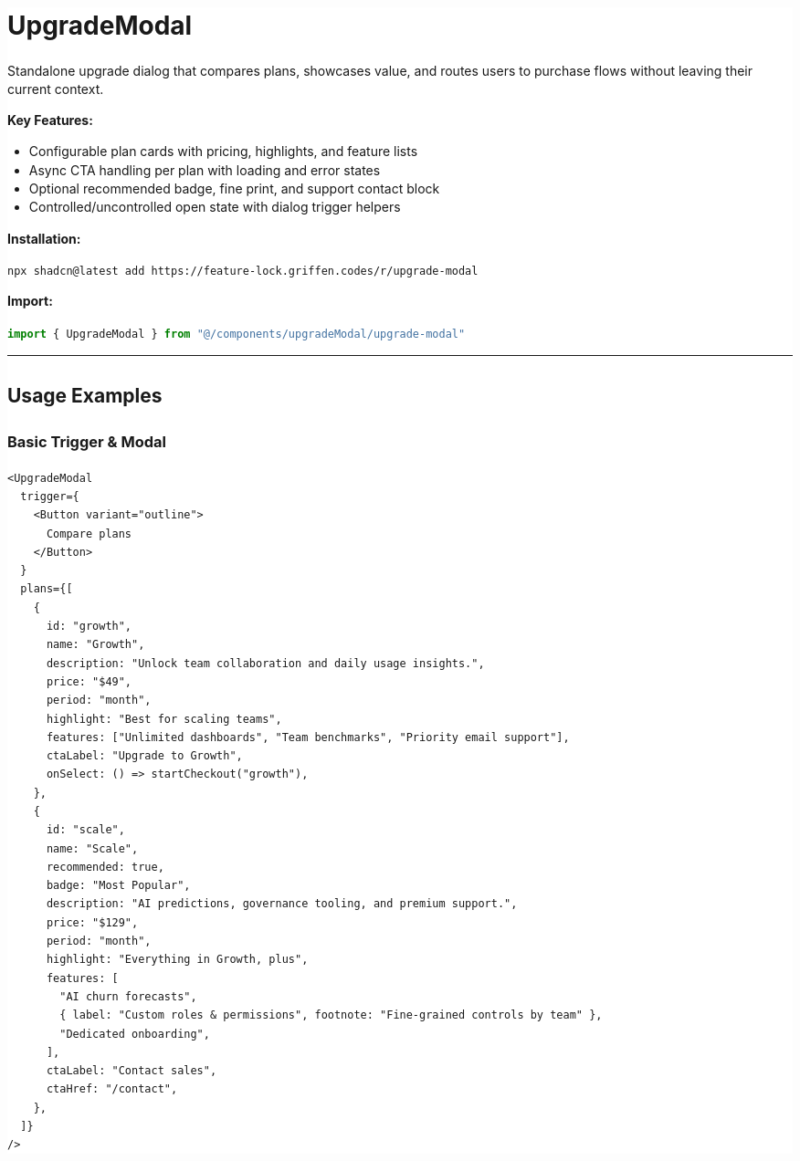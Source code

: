 # UpgradeModal

Standalone upgrade dialog that compares plans, showcases value, and routes users to purchase flows without leaving their current context.

**Key Features:**
- Configurable plan cards with pricing, highlights, and feature lists
- Async CTA handling per plan with loading and error states
- Optional recommended badge, fine print, and support contact block
- Controlled/uncontrolled open state with dialog trigger helpers

**Installation:**
```bash
npx shadcn@latest add https://feature-lock.griffen.codes/r/upgrade-modal
```

**Import:**
```typescript
import { UpgradeModal } from "@/components/upgradeModal/upgrade-modal"
```

---

## Usage Examples

### Basic Trigger & Modal

```tsx
<UpgradeModal
  trigger={
    <Button variant="outline">
      Compare plans
    </Button>
  }
  plans={[
    {
      id: "growth",
      name: "Growth",
      description: "Unlock team collaboration and daily usage insights.",
      price: "$49",
      period: "month",
      highlight: "Best for scaling teams",
      features: ["Unlimited dashboards", "Team benchmarks", "Priority email support"],
      ctaLabel: "Upgrade to Growth",
      onSelect: () => startCheckout("growth"),
    },
    {
      id: "scale",
      name: "Scale",
      recommended: true,
      badge: "Most Popular",
      description: "AI predictions, governance tooling, and premium support.",
      price: "$129",
      period: "month",
      highlight: "Everything in Growth, plus",
      features: [
        "AI churn forecasts",
        { label: "Custom roles & permissions", footnote: "Fine-grained controls by team" },
        "Dedicated onboarding",
      ],
      ctaLabel: "Contact sales",
      ctaHref: "/contact",
    },
  ]}
/>
```